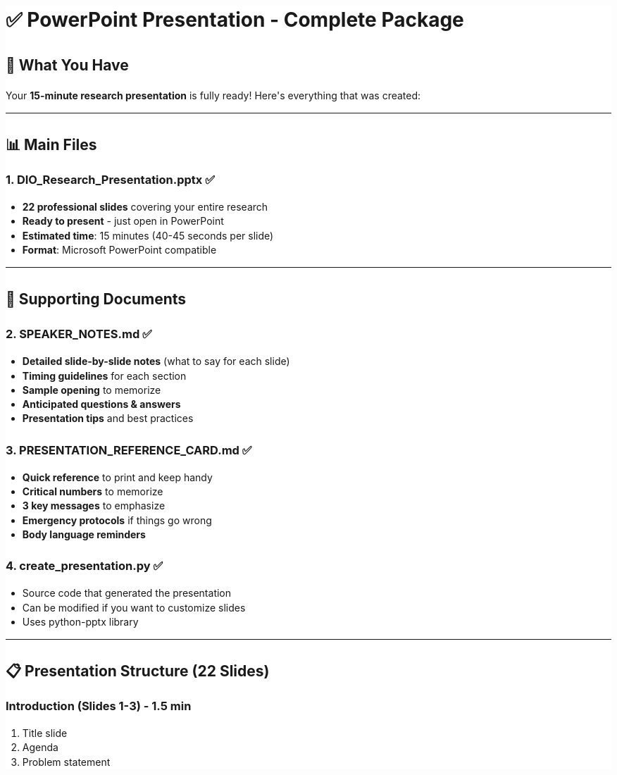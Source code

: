 # ✅ PowerPoint Presentation - Complete Package

## 🎯 What You Have

Your **15-minute research presentation** is fully ready! Here's everything that was created:

---

## 📊 Main Files

### 1. **DIO_Research_Presentation.pptx** ✅
- **22 professional slides** covering your entire research
- **Ready to present** - just open in PowerPoint
- **Estimated time**: 15 minutes (40-45 seconds per slide)
- **Format**: Microsoft PowerPoint compatible

---

## 📁 Supporting Documents

### 2. **SPEAKER_NOTES.md** ✅
- **Detailed slide-by-slide notes** (what to say for each slide)
- **Timing guidelines** for each section
- **Sample opening** to memorize
- **Anticipated questions & answers**
- **Presentation tips** and best practices

### 3. **PRESENTATION_REFERENCE_CARD.md** ✅
- **Quick reference** to print and keep handy
- **Critical numbers** to memorize
- **3 key messages** to emphasize
- **Emergency protocols** if things go wrong
- **Body language reminders**

### 4. **create_presentation.py** ✅
- Source code that generated the presentation
- Can be modified if you want to customize slides
- Uses python-pptx library

---

## 📋 Presentation Structure (22 Slides)

### **Introduction** (Slides 1-3) - 1.5 min
1. Title slide
2. Agenda
3. Problem statement
